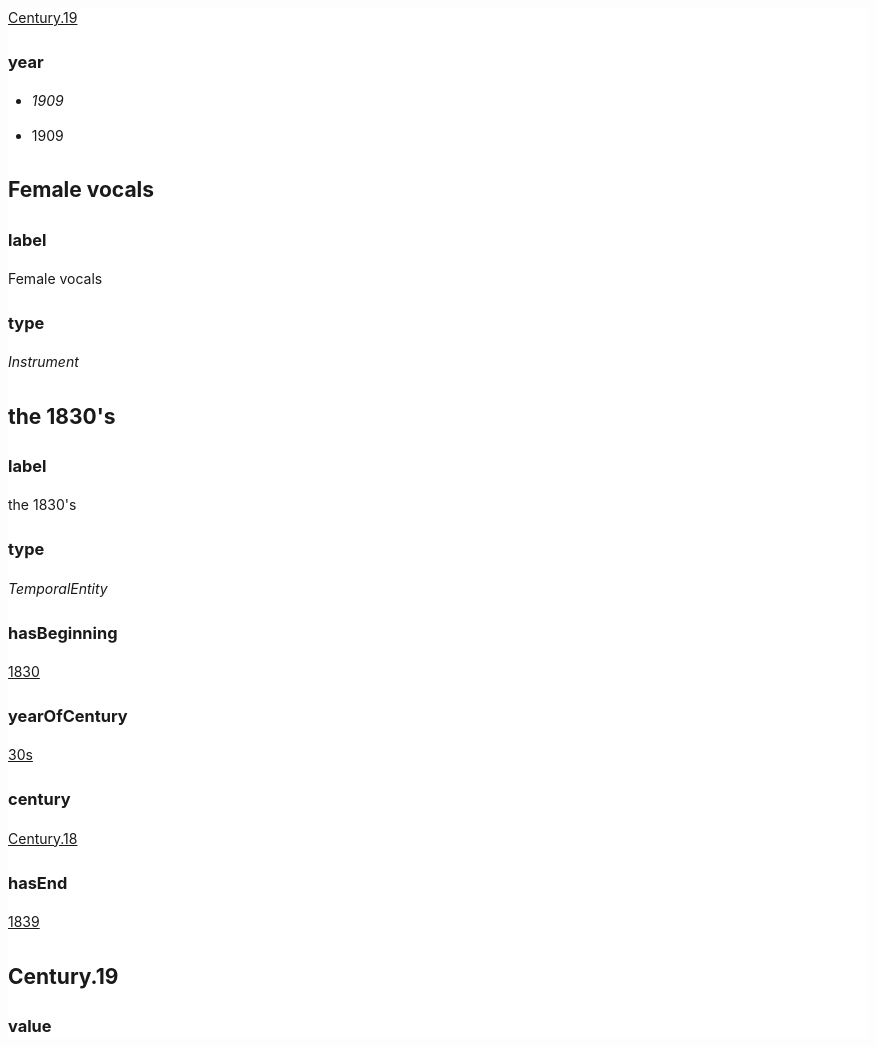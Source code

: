 [Century.19](#Century.19)

### year

 - *1909*

 - 1909

## Female vocals

### label


Female vocals

### type


*Instrument*

## the 1830's

### label


the 1830's

### type


*TemporalEntity*

### hasBeginning


[1830](#1830)

### yearOfCentury


[30s](#30s)

### century


[Century.18](#Century.18)

### hasEnd


[1839](#1839)

## Century.19

### value
